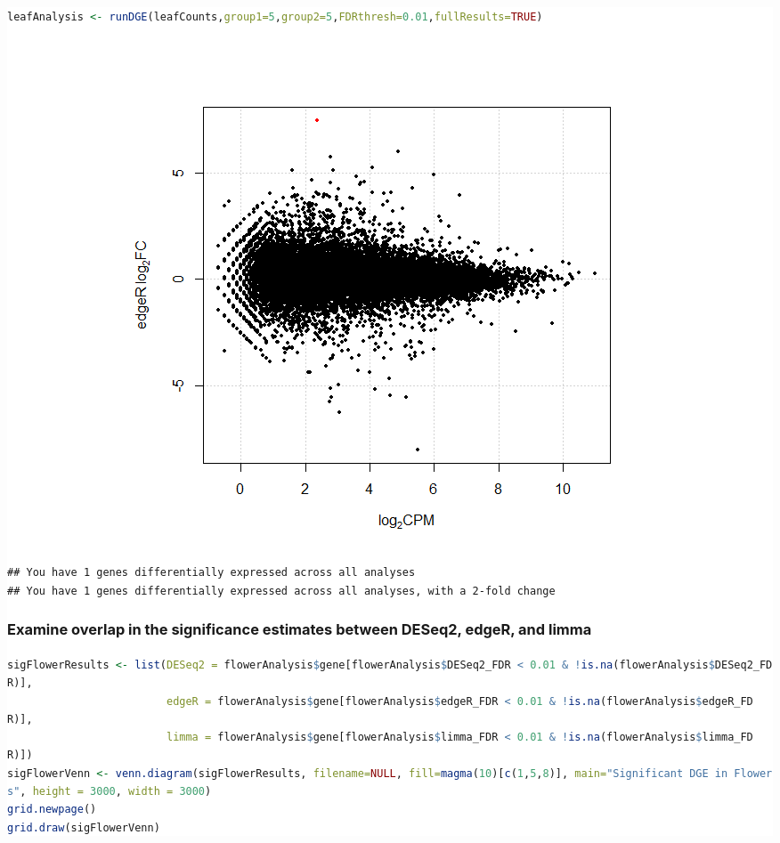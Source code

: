 ``` r
leafAnalysis <- runDGE(leafCounts,group1=5,group2=5,FDRthresh=0.01,fullResults=TRUE)
```

<img src="DGEanalysis_files/figure-gfm/unnamed-chunk-13-1.png" style="display: block; margin: auto;" />

    ## You have 1 genes differentially expressed across all analyses 
    ## You have 1 genes differentially expressed across all analyses, with a 2-fold change

### Examine overlap in the significance estimates between DESeq2, edgeR, and limma

``` r
sigFlowerResults <- list(DESeq2 = flowerAnalysis$gene[flowerAnalysis$DESeq2_FDR < 0.01 & !is.na(flowerAnalysis$DESeq2_FDR)],
                         edgeR = flowerAnalysis$gene[flowerAnalysis$edgeR_FDR < 0.01 & !is.na(flowerAnalysis$edgeR_FDR)],
                         limma = flowerAnalysis$gene[flowerAnalysis$limma_FDR < 0.01 & !is.na(flowerAnalysis$limma_FDR)])
sigFlowerVenn <- venn.diagram(sigFlowerResults, filename=NULL, fill=magma(10)[c(1,5,8)], main="Significant DGE in Flowers", height = 3000, width = 3000)
grid.newpage()
grid.draw(sigFlowerVenn)
```
